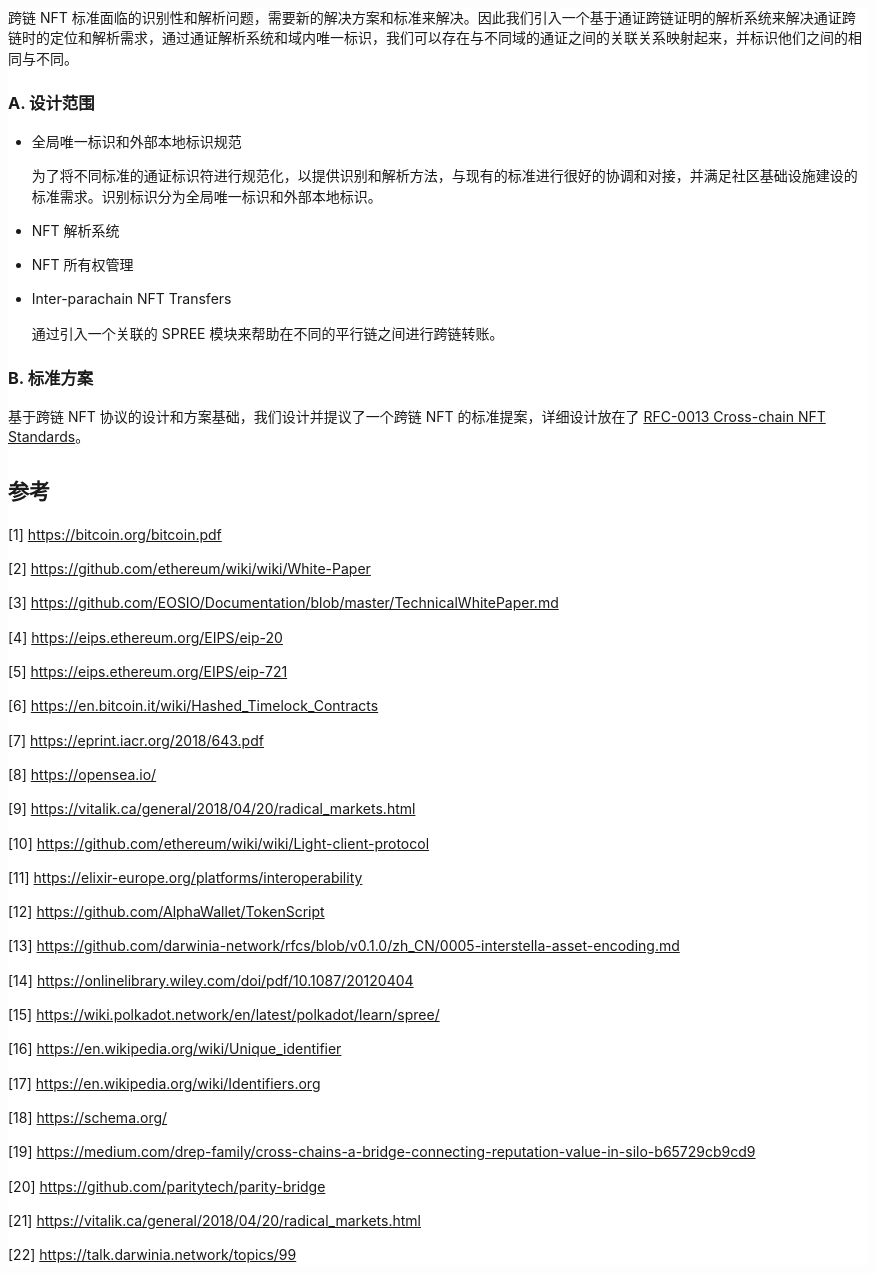 跨链 NFT 标准面临的识别性和解析问题，需要新的解决方案和标准来解决。因此我们引入一个基于通证跨链证明的解析系统来解决通证跨链时的定位和解析需求，通过通证解析系统和域内唯一标识，我们可以存在与不同域的通证之间的关联关系映射起来，并标识他们之间的相同与不同。

### A. 设计范围

- 全局唯一标识和外部本地标识规范

  为了将不同标准的通证标识符进行规范化，以提供识别和解析方法，与现有的标准进行很好的协调和对接，并满足社区基础设施建设的标准需求。识别标识分为全局唯一标识和外部本地标识。

- NFT 解析系统

- NFT 所有权管理

- Inter-parachain NFT Transfers

  通过引入一个关联的 SPREE 模块来帮助在不同的平行链之间进行跨链转账。

### B. 标准方案

基于跨链 NFT 协议的设计和方案基础，我们设计并提议了一个跨链 NFT 的标准提案，详细设计放在了 [RFC-0013 Cross-chain NFT Standards](./rfc-0013-darwinia-cross-chain-nft-standards)。



## 参考

[1] https://bitcoin.org/bitcoin.pdf

[2] https://github.com/ethereum/wiki/wiki/White-Paper

[3] https://github.com/EOSIO/Documentation/blob/master/TechnicalWhitePaper.md

[4] https://eips.ethereum.org/EIPS/eip-20

[5] https://eips.ethereum.org/EIPS/eip-721

[6] https://en.bitcoin.it/wiki/Hashed_Timelock_Contracts

[7] https://eprint.iacr.org/2018/643.pdf

[8] https://opensea.io/

[9] https://vitalik.ca/general/2018/04/20/radical_markets.html

[10] https://github.com/ethereum/wiki/wiki/Light-client-protocol

[11] https://elixir-europe.org/platforms/interoperability

[12] https://github.com/AlphaWallet/TokenScript

[13] https://github.com/darwinia-network/rfcs/blob/v0.1.0/zh_CN/0005-interstella-asset-encoding.md

[14] https://onlinelibrary.wiley.com/doi/pdf/10.1087/20120404

[15] https://wiki.polkadot.network/en/latest/polkadot/learn/spree/

[16] https://en.wikipedia.org/wiki/Unique_identifier

[17] https://en.wikipedia.org/wiki/Identifiers.org

[18] https://schema.org/

[19] https://medium.com/drep-family/cross-chains-a-bridge-connecting-reputation-value-in-silo-b65729cb9cd9

[20] https://github.com/paritytech/parity-bridge

[21] https://vitalik.ca/general/2018/04/20/radical_markets.html

[22] https://talk.darwinia.network/topics/99

